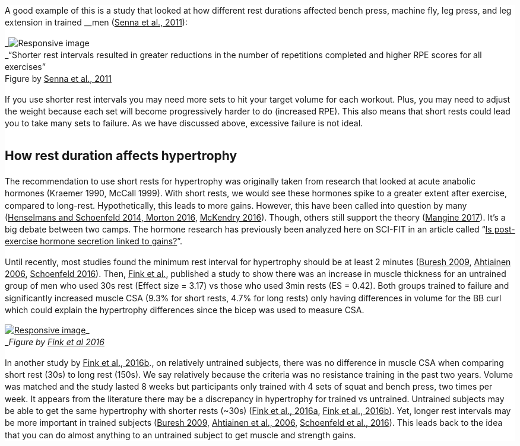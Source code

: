 A good example of this is a study that looked at how different rest durations affected bench press, machine fly, leg press, and leg extension in trained __men ([Senna et al., 2011](https://www.researchgate.net/publication/51713475_The_Effect_of_Rest_Interval_Length_on_Multi_and_Single-Joint_Exercise_Performance_and_Perceived_Exertion)):

_<img src="https://sci-fit.net/wp-content/uploads/2017/02/Senna-et-al.-2011-Bench-press-reps-edited.png" class="img-fluid" alt="Responsive image">  
_“Shorter rest intervals resulted in greater reductions in the number of repetitions completed and higher RPE scores for all exercises”  
Figure by [Senna et al., 2011](https://www.researchgate.net/publication/51713475_The_Effect_of_Rest_Interval_Length_on_Multi_and_Single-Joint_Exercise_Performance_and_Perceived_Exertion)

If you use shorter rest intervals you may need more sets to hit your target volume for each workout. Plus, you may need to adjust the weight because each set will become progressively harder to do (increased RPE). This also means that short rests could lead you to take many sets to failure. As we have discussed above, excessive failure is not ideal.

## How rest duration affects hypertrophy

The recommendation to use short rests for hypertrophy was originally taken from research that looked at acute anabolic hormones (Kraemer 1990, McCall 1999). With short rests, we would see these hormones spike to a greater extent after exercise, compared to long-rest. Hypothetically, this leads to more gains. However, this have been called into question by many ([Henselmans and Schoenfeld 2014](https://www.researchgate.net/publication/264126764_The_Effect_of_Inter-Set_Rest_Intervals_on_Resistance_Exercise-Induced_Muscle_Hypertrophy),[ Morton 2016](https://www.ncbi.nlm.nih.gov/pubmed/27174923), [McKendry 2016](http://www.onlinelibrary.wiley.com/doi/10.1113/EP085647/full)). Though, others still support the theory ([Mangine 2017](http://journals.lww.com/nsca-jscr/Abstract/2017/01000/Exercise_Induced_Hormone_Elevations_Are_Related_to.6.aspx)). It’s a big debate between two camps. The hormone research has previously been analyzed here on SCI-FIT in an article called “[Is post-exercise hormone secretion linked to gains?](https://sci-fit.net/2016/can-post-exercise-hormone-secretion-predict-gains/)”.

Until recently, most studies found the minimum rest interval for hypertrophy should be at least 2 minutes ([Buresh 2009](http://www.unomaha.edu/college-of-arts-and-sciences/callitrichid/publications/2009/Buresh%20et%20al.%20J%20Strngth%20Cond%20Res%202009.pdf), [Ahtiainen 2006](https://www.ncbi.nlm.nih.gov/pubmed/16095405), [Schoenfeld 2016](https://www.ncbi.nlm.nih.gov/pubmed/26605807)). Then, [Fink et al.](https://www.ncbi.nlm.nih.gov/pubmed/28032435), published a study to show there was an increase in muscle thickness for an untrained group of men who used 30s rest (Effect size = 3.17) vs those who used 3min rests (ES = 0.42). Both groups trained to failure and significantly increased muscle CSA (9.3% for short rests, 4.7% for long rests) only having differences in volume for the BB curl which could explain the hypertrophy differences since the bicep was used to measure CSA.

[<img src="https://sci-fit.net/wp-content/uploads/2017/02/Fink-et-al.-2016.png" class="img-fluid" alt="Responsive image">](https://www.ncbi.nlm.nih.gov/pubmed/28032435)_  
__Figure by [Fink et al 2016](https://www.ncbi.nlm.nih.gov/pubmed/28032435)_

In another study by [Fink et al., 2016b](https://www.ncbi.nlm.nih.gov/pubmed/27984843)., on relatively untrained subjects, there was no difference in muscle CSA when comparing short rest (30s) to long rest (150s). We say relatively because the criteria was no resistance training in the past two years. Volume was matched and the study lasted 8 weeks but participants only trained with 4 sets of squat and bench press, two times per week. It appears from the literature there may be a discrepancy in hypertrophy for trained vs untrained. Untrained subjects may be able to get the same hypertrophy with shorter rests (~30s) ([Fink et al., 2016a](https://www.ncbi.nlm.nih.gov/pubmed/28032435), [Fink et al., 2016b](https://www.ncbi.nlm.nih.gov/pubmed/27984843)). Yet, longer rest intervals may be more important in trained subjects ([Buresh 2009](http://www.unomaha.edu/college-of-arts-and-sciences/callitrichid/publications/2009/Buresh%20et%20al.%20J%20Strngth%20Cond%20Res%202009.pdf), [Ahtiainen et al., 2006](https://www.ncbi.nlm.nih.gov/pubmed/16095405), [Schoenfeld et al., 2016](https://www.ncbi.nlm.nih.gov/pubmed/26605807)). This leads back to the idea that you can do almost anything to an untrained subject to get muscle and strength gains.
